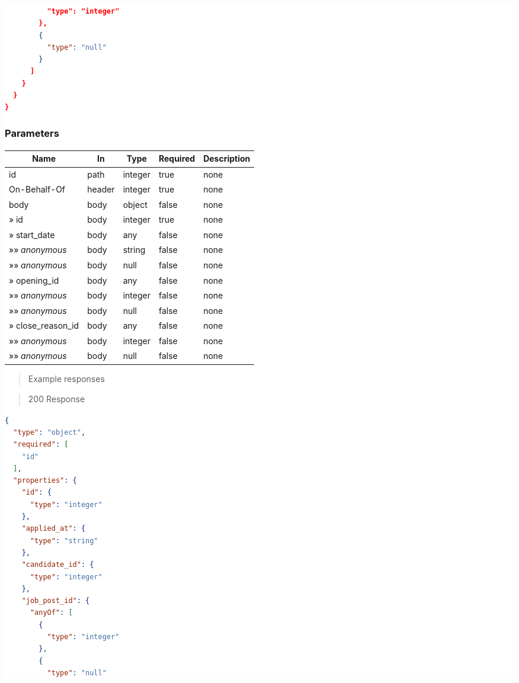 ```json
          "type": "integer"
        },
        {
          "type": "null"
        }
      ]
    }
  }
}
```

<h3 id="post__v3_applications_{id}_hire-parameters">Parameters</h3>

|Name|In|Type|Required|Description|
|---|---|---|---|---|
|id|path|integer|true|none|
|On-Behalf-Of|header|integer|true|none|
|body|body|object|false|none|
|» id|body|integer|true|none|
|» start_date|body|any|false|none|
|»» *anonymous*|body|string|false|none|
|»» *anonymous*|body|null|false|none|
|» opening_id|body|any|false|none|
|»» *anonymous*|body|integer|false|none|
|»» *anonymous*|body|null|false|none|
|» close_reason_id|body|any|false|none|
|»» *anonymous*|body|integer|false|none|
|»» *anonymous*|body|null|false|none|

> Example responses

> 200 Response

```json
{
  "type": "object",
  "required": [
    "id"
  ],
  "properties": {
    "id": {
      "type": "integer"
    },
    "applied_at": {
      "type": "string"
    },
    "candidate_id": {
      "type": "integer"
    },
    "job_post_id": {
      "anyOf": [
        {
          "type": "integer"
        },
        {
          "type": "null"
```